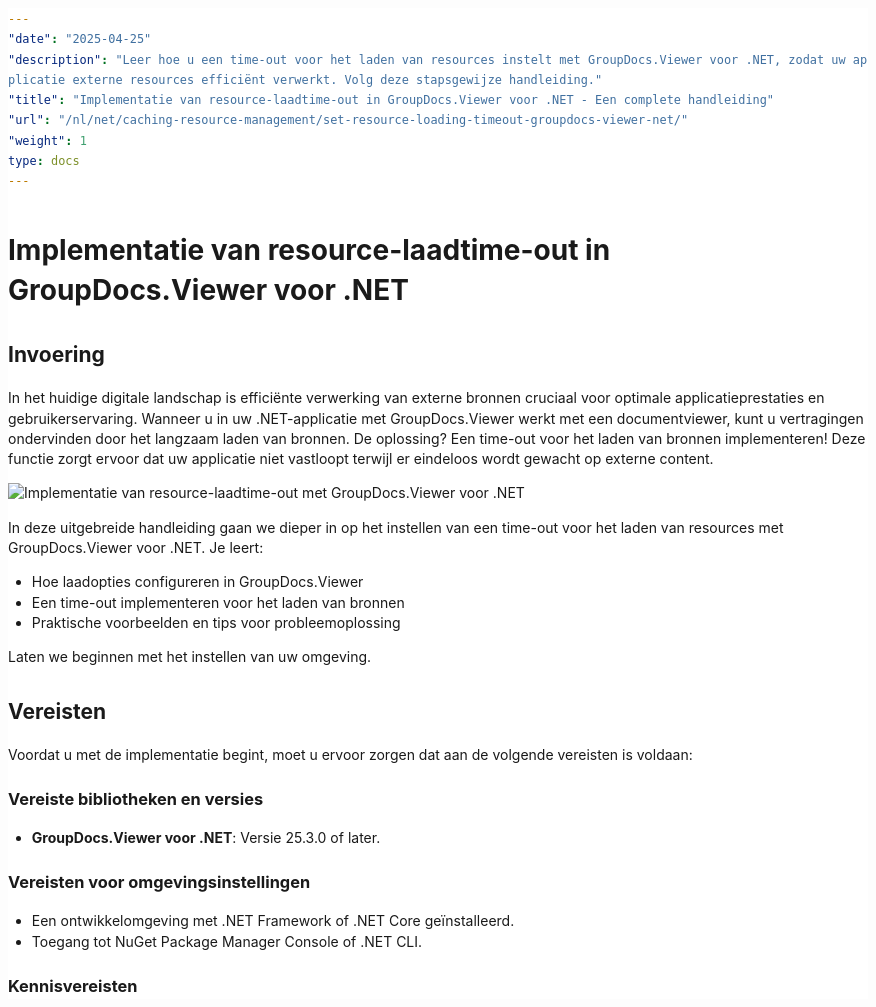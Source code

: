 ```yaml
---
"date": "2025-04-25"
"description": "Leer hoe u een time-out voor het laden van resources instelt met GroupDocs.Viewer voor .NET, zodat uw applicatie externe resources efficiënt verwerkt. Volg deze stapsgewijze handleiding."
"title": "Implementatie van resource-laadtime-out in GroupDocs.Viewer voor .NET - Een complete handleiding"
"url": "/nl/net/caching-resource-management/set-resource-loading-timeout-groupdocs-viewer-net/"
"weight": 1
type: docs
---
```

# Implementatie van resource-laadtime-out in GroupDocs.Viewer voor .NET

## Invoering

In het huidige digitale landschap is efficiënte verwerking van externe bronnen cruciaal voor optimale applicatieprestaties en gebruikerservaring. Wanneer u in uw .NET-applicatie met GroupDocs.Viewer werkt met een documentviewer, kunt u vertragingen ondervinden door het langzaam laden van bronnen. De oplossing? Een time-out voor het laden van bronnen implementeren! Deze functie zorgt ervoor dat uw applicatie niet vastloopt terwijl er eindeloos wordt gewacht op externe content.

![Implementatie van resource-laadtime-out met GroupDocs.Viewer voor .NET](/viewer/caching-resource-management/implementing-resource-loading-timeout-img.png)

In deze uitgebreide handleiding gaan we dieper in op het instellen van een time-out voor het laden van resources met GroupDocs.Viewer voor .NET. Je leert:
- Hoe laadopties configureren in GroupDocs.Viewer
- Een time-out implementeren voor het laden van bronnen
- Praktische voorbeelden en tips voor probleemoplossing

Laten we beginnen met het instellen van uw omgeving.

## Vereisten

Voordat u met de implementatie begint, moet u ervoor zorgen dat aan de volgende vereisten is voldaan:

### Vereiste bibliotheken en versies

- **GroupDocs.Viewer voor .NET**: Versie 25.3.0 of later.

### Vereisten voor omgevingsinstellingen

- Een ontwikkelomgeving met .NET Framework of .NET Core geïnstalleerd.
- Toegang tot NuGet Package Manager Console of .NET CLI.

### Kennisvereisten
